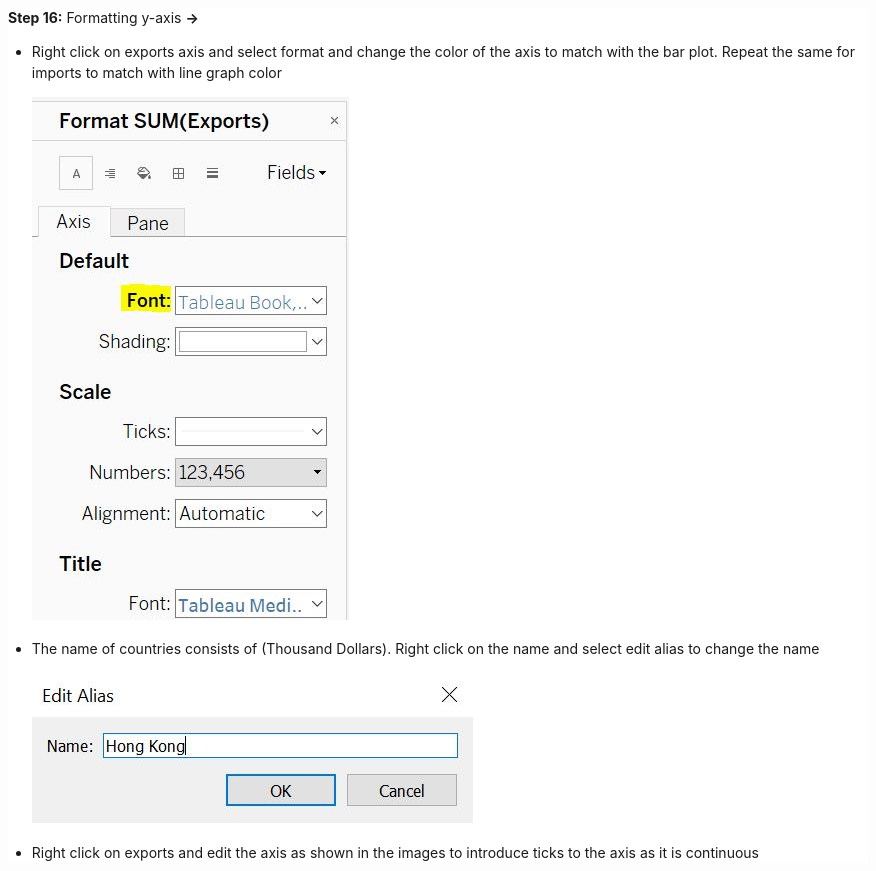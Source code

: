 **Step 16:** Formatting y-axis **->**

* Right click on exports axis and select format and change the color of the axis to match with the bar plot. Repeat the same for imports to match with line graph color

  ![](img/img25.JPG)
  
* The name of countries consists of (Thousand Dollars). Right click on the name and select edit alias to change the name

  ![](img/img27.JPG)
  
* Right click on exports and edit the axis as shown in the images to introduce ticks to the axis as it is continuous
